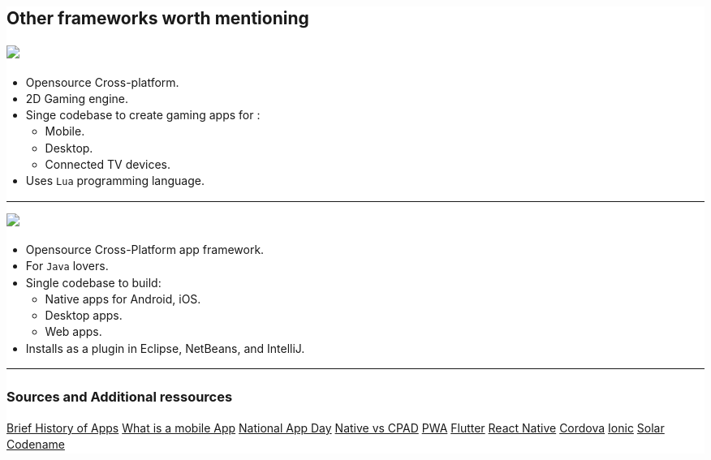 
## Other frameworks worth mentioning

<img src="{{site.baseurl}}/images/cpad/Solar2D.svg" width="35%" />

- Opensource Cross-platform.
- 2D Gaming engine.
- Singe codebase to create gaming apps for :
  - Mobile.
  - Desktop.
  - Connected TV devices.
- Uses `Lua` programming language.

---

<img src="{{site.baseurl}}/images/cpad/CodenameOne.png" width="35%" />

- Opensource Cross-Platform app framework. 
- For `Java` lovers.
- Single codebase to build:
  - Native apps for Android, iOS.
  - Desktop apps.
  - Web apps.
- Installs as a plugin in Eclipse, NetBeans, and IntelliJ.

---

### Sources and Additional ressources

[Brief History of Apps](https://www.captechu.edu/blog/brief-history-of-mobile-apps)
[What is a mobile App](https://edu.gcfglobal.org/en/computerbasics/understanding-applications/1/)
[National App Day](https://www.nationaldayarchives.com/day/national-app-day/)
[Native vs CPAD](https://www.netsolutions.com/insights/cross-platform-app-frameworks-in-2019/#the-difference-between-native-and-cross-platform-app-development)
[PWA](https://developer.mozilla.org/en-US/docs/Web/Progressive_web_apps)
[Flutter](https://flutter.dev/)
[React Native](https://reactnative.dev/)
[Cordova](https://cordova.apache.org/)
[Ionic](https://ionicframework.com/)
[Solar](https://solar2d.com/)
[Codename](https://www.codenameone.com/)
